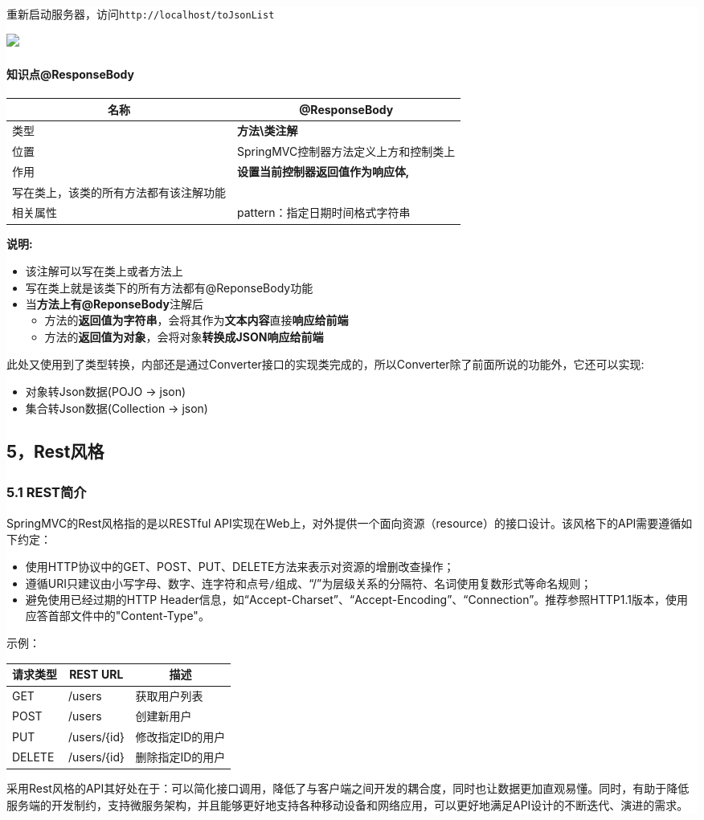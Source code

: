 重新启动服务器，访问`http://localhost/toJsonList`

![](https://i-blog.csdnimg.cn/blog_migrate/4ce70e4ba2292887656347380765c4ae.png)

#### 知识点@ResponseBody

| 名称 | @ResponseBody |
| --- | --- |
| 类型 | **方法\\类注解** |
| 位置 | SpringMVC控制器方法定义上方和控制类上 |
| 作用 | **设置当前控制器返回值作为响应体,**  
写在类上，该类的所有方法都有该注解功能 |
| 相关属性 | pattern：指定日期时间格式字符串 |

**说明:**

-   该注解可以写在类上或者方法上
-   写在类上就是该类下的所有方法都有@ReponseBody功能
-   当**方法上有@ReponseBody**注解后
    -   方法的**返回值为字符串**，会将其作为**文本内容**直接**响应给前端**
    -   方法的**返回值为对象**，会将对象**转换成JSON响应给前端**

此处又使用到了类型转换，内部还是通过Converter接口的实现类完成的，所以Converter除了前面所说的功能外，它还可以实现:

-   对象转Json数据(POJO -> json)
-   集合转Json数据(Collection -> json)

## 5，Rest风格

### 5.1 REST简介

SpringMVC的Rest风格指的是以RESTful API实现在Web上，对外提供一个面向资源（resource）的接口设计。该风格下的API需要遵循如下约定：

-   使用HTTP协议中的GET、POST、PUT、DELETE方法来表示对资源的增删改查操作；
-   遵循URI只建议由小写字母、数字、连字符和点号`/`组成、“/”为层级关系的分隔符、名词使用复数形式等命名规则；
-   避免使用已经过期的HTTP Header信息，如“Accept-Charset”、“Accept-Encoding”、“Connection”。推荐参照HTTP1.1版本，使用应答首部文件中的"Content-Type"。

示例：

| 请求类型 | REST URL | 描述 |
| --- | --- | --- |
| GET | /users | 获取用户列表 |
| POST | /users | 创建新用户 |
| PUT | /users/{id} | 修改指定ID的用户 |
| DELETE | /users/{id} | 删除指定ID的用户 |

采用Rest风格的API其好处在于：可以简化接口调用，降低了与客户端之间开发的耦合度，同时也让数据更加直观易懂。同时，有助于降低服务端的开发制约，支持微服务架构，并且能够更好地支持各种移动设备和网络应用，可以更好地满足API设计的不断迭代、演进的需求。
